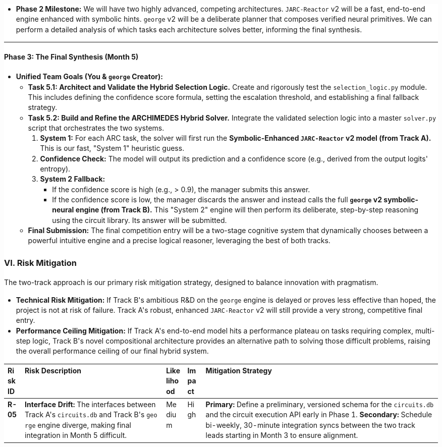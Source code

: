 *   **Phase 2 Milestone:** We will have two highly advanced, competing architectures. `JARC-Reactor` v2 will be a fast, end-to-end engine enhanced with symbolic hints. `george` v2 will be a deliberate planner that composes verified neural primitives. We can perform a detailed analysis of which tasks each architecture solves better, informing the final synthesis.

---

#### **Phase 3: The Final Synthesis (Month 5)**

*   **Unified Team Goals (You & `george` Creator):**
    *   **Task 5.1: Architect and Validate the Hybrid Selection Logic.** Create and rigorously test the `selection_logic.py` module. This includes defining the confidence score formula, setting the escalation threshold, and establishing a final fallback strategy.
    *   **Task 5.2: Build and Refine the ARCHIMEDES Hybrid Solver.** Integrate the validated selection logic into a master `solver.py` script that orchestrates the two systems.
        1.  **System 1:** For each ARC task, the solver will first run the **Symbolic-Enhanced `JARC-Reactor` v2 model (from Track A).** This is our fast, "System 1" heuristic guess.
        2.  **Confidence Check:** The model will output its prediction and a confidence score (e.g., derived from the output logits' entropy).
        3.  **System 2 Fallback:**
            *   If the confidence score is high (e.g., > 0.9), the manager submits this answer.
            *   If the confidence score is low, the manager discards the answer and instead calls the full **`george` v2 symbolic-neural engine (from Track B).** This "System 2" engine will then perform its deliberate, step-by-step reasoning using the circuit library. Its answer will be submitted.
    *   **Final Submission:** The final competition entry will be a two-stage cognitive system that dynamically chooses between a powerful intuitive engine and a precise logical reasoner, leveraging the best of both tracks.

### VI. Risk Mitigation

The two-track approach is our primary risk mitigation strategy, designed to balance innovation with pragmatism.

*   **Technical Risk Mitigation:** If Track B's ambitious R&D on the `george` engine is delayed or proves less effective than hoped, the project is not at risk of failure. Track A's robust, enhanced `JARC-Reactor` v2 will still provide a very strong, competitive final entry.
*   **Performance Ceiling Mitigation:** If Track A's end-to-end model hits a performance plateau on tasks requiring complex, multi-step logic, Track B's novel compositional architecture provides an alternative path to solving those difficult problems, raising the overall performance ceiling of our final hybrid system.

| **Risk ID** | **Risk Description** | **Likelihood** | **Impact** | **Mitigation Strategy** |
| :--- | :--- | :--- | :--- | :--- |
| **R-05** | **Interface Drift:** The interfaces between Track A's `circuits.db` and Track B's `george` engine diverge, making final integration in Month 5 difficult. | Medium | High | **Primary:** Define a preliminary, versioned schema for the `circuits.db` and the circuit execution API early in Phase 1. **Secondary:** Schedule bi-weekly, 30-minute integration syncs between the two track leads starting in Month 3 to ensure alignment. |